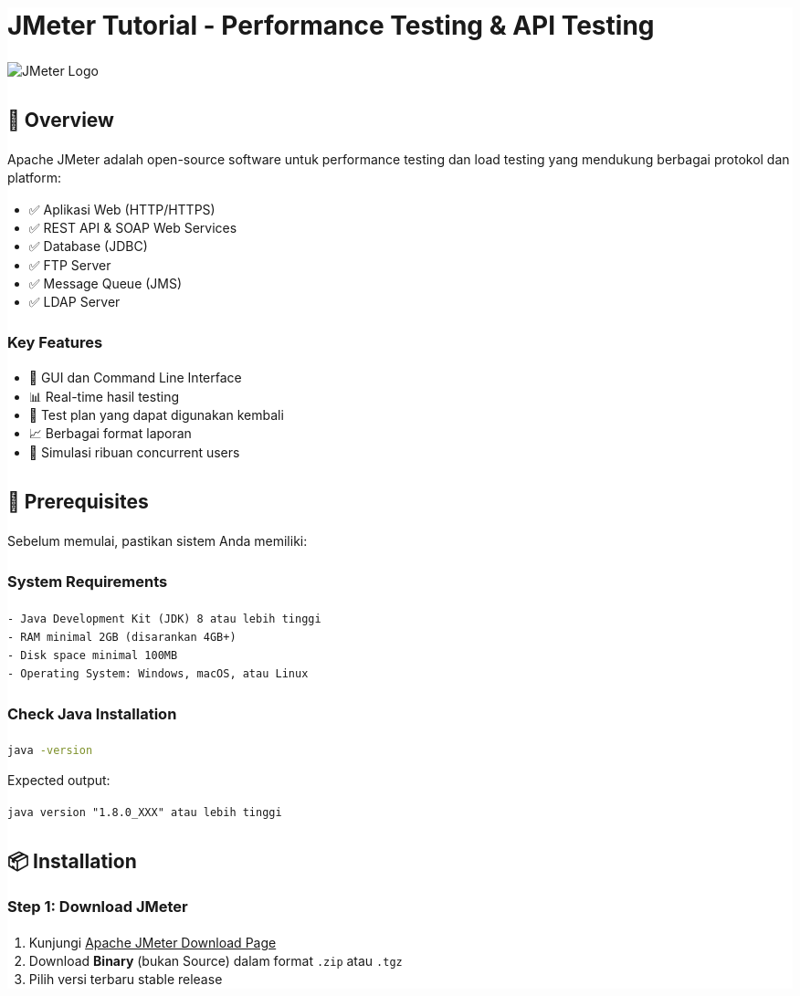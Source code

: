 # JMeter Tutorial - Performance Testing & API Testing

![JMeter Logo](https://jmeter.apache.org/images/logo.svg)

## 🎯 Overview

Apache JMeter adalah open-source software untuk performance testing dan load testing yang mendukung berbagai protokol dan platform:

- ✅ Aplikasi Web (HTTP/HTTPS)
- ✅ REST API & SOAP Web Services
- ✅ Database (JDBC)
- ✅ FTP Server
- ✅ Message Queue (JMS)
- ✅ LDAP Server

### Key Features
- 🚀 GUI dan Command Line Interface
- 📊 Real-time hasil testing
- 🔄 Test plan yang dapat digunakan kembali
- 📈 Berbagai format laporan
- 🎯 Simulasi ribuan concurrent users

## 🔧 Prerequisites

Sebelum memulai, pastikan sistem Anda memiliki:

### System Requirements
```
- Java Development Kit (JDK) 8 atau lebih tinggi
- RAM minimal 2GB (disarankan 4GB+)
- Disk space minimal 100MB
- Operating System: Windows, macOS, atau Linux
```

### Check Java Installation
```bash
java -version
```
Expected output:
```
java version "1.8.0_XXX" atau lebih tinggi
```

## 📦 Installation

### Step 1: Download JMeter

1. Kunjungi [Apache JMeter Download Page](https://jmeter.apache.org/download_jmeter.cgi)
2. Download **Binary** (bukan Source) dalam format `.zip` atau `.tgz`
3. Pilih versi terbaru stable release
